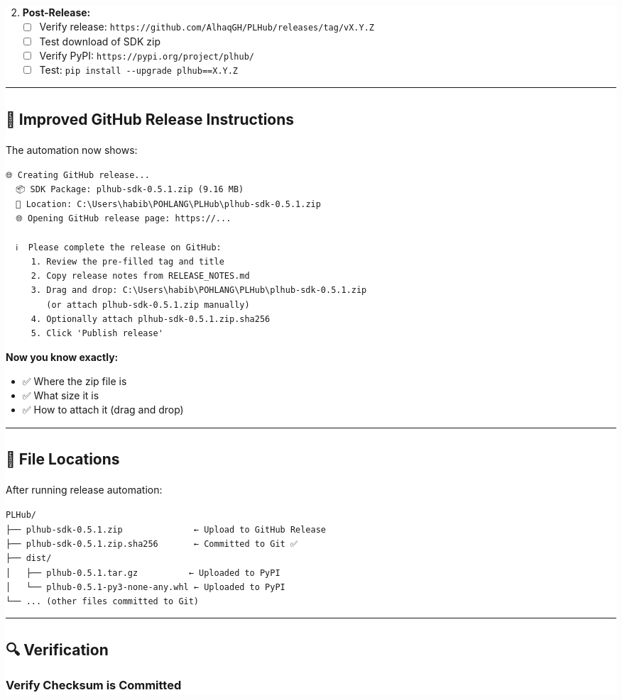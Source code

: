 2. **Post-Release:**
   - [ ] Verify release: `https://github.com/AlhaqGH/PLHub/releases/tag/vX.Y.Z`
   - [ ] Test download of SDK zip
   - [ ] Verify PyPI: `https://pypi.org/project/plhub/`
   - [ ] Test: `pip install --upgrade plhub==X.Y.Z`

---

## 🎯 Improved GitHub Release Instructions

The automation now shows:

```
🌐 Creating GitHub release...
  📦 SDK Package: plhub-sdk-0.5.1.zip (9.16 MB)
  📍 Location: C:\Users\habib\POHLANG\PLHub\plhub-sdk-0.5.1.zip
  🌐 Opening GitHub release page: https://...

  ℹ️  Please complete the release on GitHub:
     1. Review the pre-filled tag and title
     2. Copy release notes from RELEASE_NOTES.md
     3. Drag and drop: C:\Users\habib\POHLANG\PLHub\plhub-sdk-0.5.1.zip
        (or attach plhub-sdk-0.5.1.zip manually)
     4. Optionally attach plhub-sdk-0.5.1.zip.sha256
     5. Click 'Publish release'
```

**Now you know exactly:**
- ✅ Where the zip file is
- ✅ What size it is
- ✅ How to attach it (drag and drop)

---

## 📁 File Locations

After running release automation:

```
PLHub/
├── plhub-sdk-0.5.1.zip              ← Upload to GitHub Release
├── plhub-sdk-0.5.1.zip.sha256       ← Committed to Git ✅
├── dist/
│   ├── plhub-0.5.1.tar.gz          ← Uploaded to PyPI
│   └── plhub-0.5.1-py3-none-any.whl ← Uploaded to PyPI
└── ... (other files committed to Git)
```

---

## 🔍 Verification

### Verify Checksum is Committed
